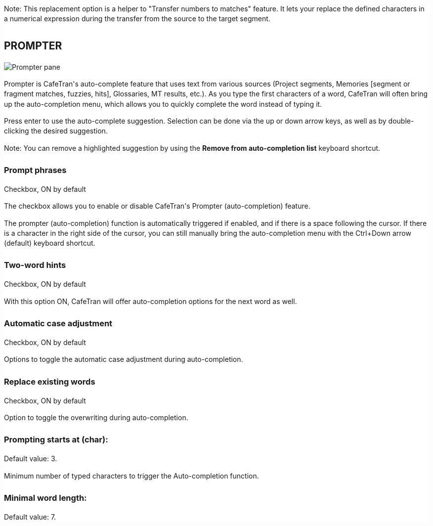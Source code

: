 Note: This replacement option is a helper to "Transfer numbers to matches" feature. It lets your replace the defined characters in a numerical expression during the transfer from the source to the target segment.

## PROMPTER

![Prompter pane](https://i.imgur.com/eDXJEjm.png)

Prompter is CafeTran's auto-complete feature that uses text from various sources (Project segments, Memories [segment or fragment matches, fuzzies, hits], Glossaries, MT results, etc.). As you type the first characters of a word, CafeTran will often bring up the auto-completion menu, which allows you to quickly complete the word instead of typing it.

Press enter to use the auto-complete suggestion. Selection can be done via the up or down arrow keys, as well as by double-clicking the desired suggestion.

Note: You can remove a highlighted suggestion by using the **Remove from auto-completion list** keyboard shortcut.

### Prompt phrases

Checkbox, ON by default

The checkbox allows you to enable or disable CafeTran's Prompter (auto-completion) feature.

The prompter (auto-completion) function is automatically triggered if enabled, and if there is a space following the cursor. If there is a character in the right side of the cursor, you can still manually bring the auto-completion menu with the Ctrl+Down arrow (default) keyboard shortcut.

### Two-word hints

Checkbox, ON by default

With this option ON, CafeTran will offer auto-completion options for the next word as well.

### Automatic case adjustment

Checkbox, ON by default

Options to toggle the automatic case adjustment during auto-completion.

### Replace existing words

Checkbox, ON by default

Option to toggle the overwriting during auto-completion.

### Prompting starts at (char):

Default value: 3.

Minimum number of typed characters to trigger the Auto-completion function.

### Minimal word length:

Default value: 7.
